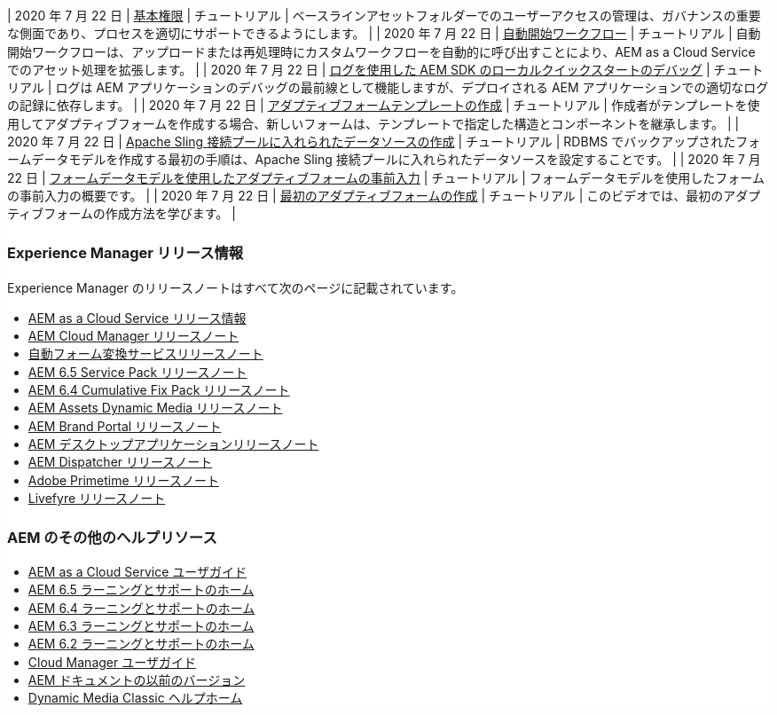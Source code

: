 | 2020 年 7 月 22 日 | [基本権限](https://experienceleague.adobe.com/content/help/en/experience-manager-learn/assets/configuring/baseline-permissions.html) | チュートリアル | ベースラインアセットフォルダーでのユーザーアクセスの管理は、ガバナンスの重要な側面であり、プロセスを適切にサポートできるようにします。 |
| 2020 年 7 月 22 日 | [自動開始ワークフロー](https://experienceleague.adobe.com/content/help/en/experience-manager-learn/assets/configuring/auto-start-workflows.html) | チュートリアル | 自動開始ワークフローは、アップロードまたは再処理時にカスタムワークフローを自動的に呼び出すことにより、AEM as a Cloud Service でのアセット処理を拡張します。 |
| 2020 年 7 月 22 日 | [ログを使用した AEM SDK のローカルクイックスタートのデバッグ](https://experienceleague.adobe.com/content/help/en/experience-manager-learn/cloud-service/debugging/debugging-aem-sdk-local-quickstart/logs.html) | チュートリアル | ログは AEM アプリケーションのデバッグの最前線として機能しますが、デプロイされる AEM アプリケーションでの適切なログの記録に依存します。 |
| 2020 年 7 月 22 日 | [アダプティブフォームテンプレートの作成](https://video.tv.adobe.com/v/37324) | チュートリアル | 作成者がテンプレートを使用してアダプティブフォームを作成する場合、新しいフォームは、テンプレートで指定した構造とコンポーネントを継承します。 |
| 2020 年 7 月 22 日 | [Apache Sling 接続プールに入れられたデータソースの作成](https://experienceleague.adobe.com/content/help/en/experience-manager-learn/forms/prefill-fdm-db/create-form-data-model.html) | チュートリアル | RDBMS でバックアップされたフォームデータモデルを作成する最初の手順は、Apache Sling 接続プールに入れられたデータソースを設定することです。 |
| 2020 年 7 月 22 日 | [フォームデータモデルを使用したアダプティブフォームの事前入力](https://video.tv.adobe.com/v/36387) | チュートリアル | フォームデータモデルを使用したフォームの事前入力の概要です。 |
| 2020 年 7 月 22 日 | [最初のアダプティブフォームの作成](https://video.tv.adobe.com/v/37701) | チュートリアル | このビデオでは、最初のアダプティブフォームの作成方法を学びます。 |

### Experience Manager リリース情報

Experience Manager のリリースノートはすべて次のページに記載されています。

* [AEM as a Cloud Service リリース情報](https://experienceleague.adobe.com/content/help/en/experience-manager-cloud-service/release-notes/home.html)
* [AEM Cloud Manager リリースノート](https://experienceleague.adobe.com/content/help/en/experience-manager-cloud-manager/using/release-notes/release-notes-current.html)
* [自動フォーム変換サービスリリースノート](https://experienceleague.adobe.com/content/help/en/aem-forms-automated-conversion-service/using/release-notes.html)
* [AEM 6.5 Service Pack リリースノート](https://experienceleague.adobe.com/content/help/en/experience-manager-65/release-notes/service-pack/sp-release-notes.html)
* [AEM 6.4 Cumulative Fix Pack リリースノート](https://experienceleague.adobe.com/content/help/en/experience-manager-64/release-notes/cfp-release-notes.html)
* [AEM Assets Dynamic Media リリースノート](https://experienceleague.adobe.com/content/help/en/dynamic-media-developer-resources/release-notes/s7rn2017.html)
* [AEM Brand Portal リリースノート](https://experienceleague.adobe.com/content/help/en/experience-manager-brand-portal/using/introduction/brand-portal-release-notes.html)
* [AEM デスクトップアプリケーションリリースノート](https://experienceleague.adobe.com/content/help/en/experience-manager-desktop-app/using/release-notes.html)
* [AEM Dispatcher リリースノート](https://experienceleague.adobe.com/content/help/en/experience-manager-dispatcher/using/getting-started/release-notes.html)
* [Adobe Primetime リリースノート](https://experienceleague.adobe.com/content/help/en/primetime/release-notes/home.html)
* [Livefyre リリースノート](https://experienceleague.adobe.com/content/help/en/livefyre/using/release-notes/c-rn.html)

### AEM のその他のヘルプリソース

* [AEM as a Cloud Service ユーザガイド](https://experienceleague.adobe.com/content/help/en/experience-manager-cloud-service/landing/home.html)
* [AEM 6.5 ラーニングとサポートのホーム](https://helpx.adobe.com/jp/support/experience-manager/6-5.html)
* [AEM 6.4 ラーニングとサポートのホーム](https://helpx.adobe.com/jp/support/experience-manager/6-4.html)
* [AEM 6.3 ラーニングとサポートのホーム](https://helpx.adobe.com/jp/support/experience-manager/6-3.html)
* [AEM 6.2 ラーニングとサポートのホーム](https://helpx.adobe.com/jp/support/experience-manager/6-2.html)
* [Cloud Manager ユーザガイド](https://docs.adobe.com/content/help/ja-JP/experience-manager-cloud-manager/using/introduction-to-cloud-manager.html)
* [AEM ドキュメントの以前のバージョン](https://helpx.adobe.com/jp/experience-manager/aem-previous-versions.html)
* [Dynamic Media Classic ヘルプホーム](https://experienceleague.adobe.com/content/help/en/dynamic-media-classic/using/home.html)
